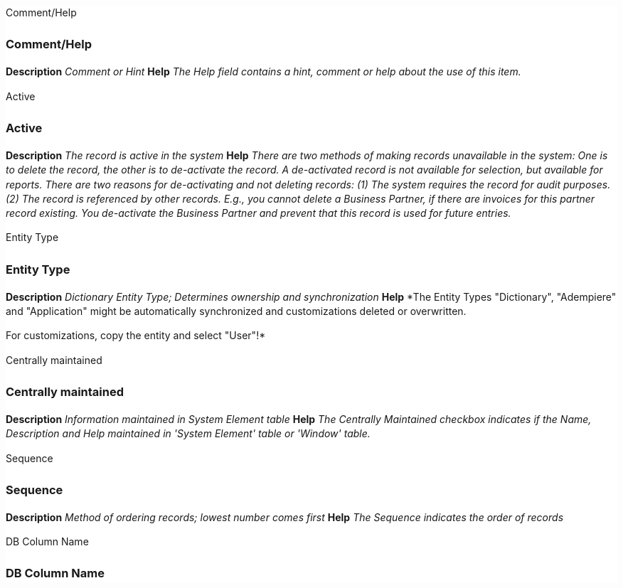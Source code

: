 Comment/Help
### Comment/Help

**Description**
 *Comment or Hint*
**Help**
 *The Help field contains a hint, comment or help about the use of this item.*

Active
### Active

**Description**
 *The record is active in the system*
**Help**
 *There are two methods of making records unavailable in the system: One is to delete the record, the other is to de-activate the record. A de-activated record is not available for selection, but available for reports.
There are two reasons for de-activating and not deleting records:
(1) The system requires the record for audit purposes.
(2) The record is referenced by other records. E.g., you cannot delete a Business Partner, if there are invoices for this partner record existing. You de-activate the Business Partner and prevent that this record is used for future entries.*

Entity Type
### Entity Type

**Description**
 *Dictionary Entity Type; Determines ownership and synchronization*
**Help**
 *The Entity Types "Dictionary", "Adempiere" and "Application" might be automatically synchronized and customizations deleted or overwritten.  

For customizations, copy the entity and select "User"!*

Centrally maintained
### Centrally maintained

**Description**
 *Information maintained in System Element table*
**Help**
 *The Centrally Maintained checkbox indicates if the Name, Description and Help maintained in 'System Element' table  or 'Window' table.*

Sequence
### Sequence

**Description**
 *Method of ordering records; lowest number comes first*
**Help**
 *The Sequence indicates the order of records*

DB Column Name
### DB Column Name
